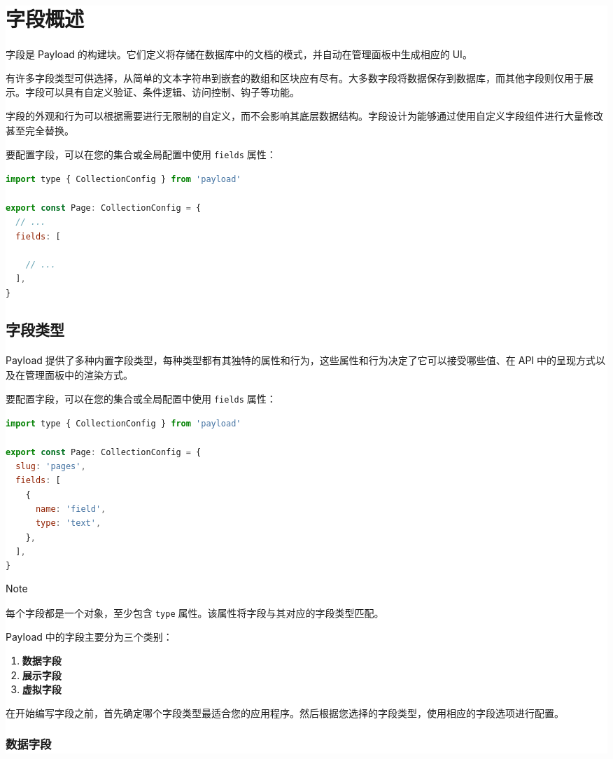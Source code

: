 # 字段概述

字段是 Payload 的构建块。它们定义将存储在数据库中的文档的模式，并自动在管理面板中生成相应的 UI。

有许多字段类型可供选择，从简单的文本字符串到嵌套的数组和区块应有尽有。大多数字段将数据保存到数据库，而其他字段则仅用于展示。字段可以具有自定义验证、条件逻辑、访问控制、钩子等功能。

字段的外观和行为可以根据需要进行无限制的自定义，而不会影响其底层数据结构。字段设计为能够通过使用自定义字段组件进行大量修改甚至完全替换。

要配置字段，可以在您的集合或全局配置中使用 `fields` 属性：

```javascript
import type { CollectionConfig } from 'payload'

export const Page: CollectionConfig = {
  // ...
  fields: [
    
    // ...
  ],
}
```

## 字段类型

Payload 提供了多种内置字段类型，每种类型都有其独特的属性和行为，这些属性和行为决定了它可以接受哪些值、在 API 中的呈现方式以及在管理面板中的渲染方式。

要配置字段，可以在您的集合或全局配置中使用 `fields` 属性：

```javascript
import type { CollectionConfig } from 'payload'

export const Page: CollectionConfig = {
  slug: 'pages',
  fields: [
    {
      name: 'field',
      type: 'text',
    },
  ],
}
```

> [!NOTE]
>
> 每个字段都是一个对象，至少包含 `type` 属性。该属性将字段与其对应的字段类型匹配。

Payload 中的字段主要分为三个类别：

1. **数据字段**
2. **展示字段**
3. **虚拟字段**

在开始编写字段之前，首先确定哪个字段类型最适合您的应用程序。然后根据您选择的字段类型，使用相应的字段选项进行配置。

### 数据字段
